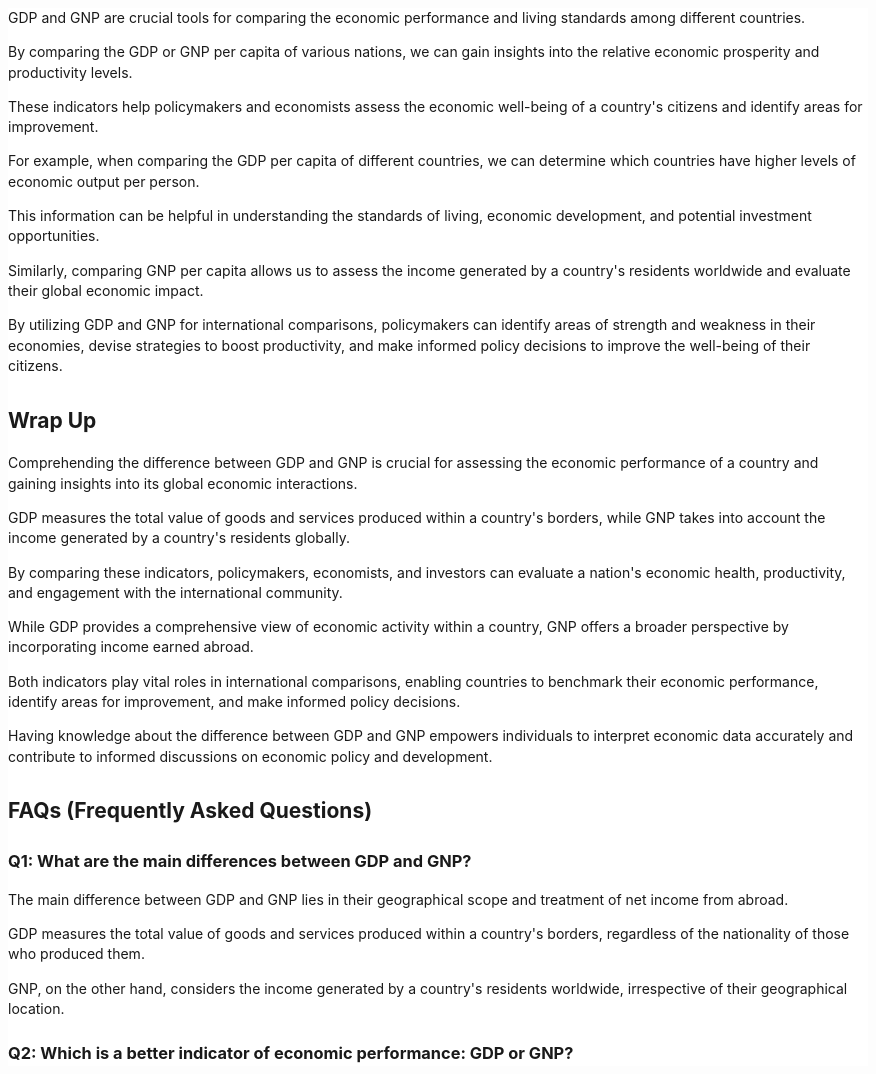 GDP and GNP are crucial tools for comparing the economic performance and living standards among different countries. 

By comparing the GDP or GNP per capita of various nations, we can gain insights into the relative economic prosperity and productivity levels. 

These indicators help policymakers and economists assess the economic well-being of a country's citizens and identify areas for improvement.

For example, when comparing the GDP per capita of different countries, we can determine which countries have higher levels of economic output per person. 

This information can be helpful in understanding the standards of living, economic development, and potential investment opportunities. 

Similarly, comparing GNP per capita allows us to assess the income generated by a country's residents worldwide and evaluate their global economic impact.

By utilizing GDP and GNP for international comparisons, policymakers can identify areas of strength and weakness in their economies, devise strategies to boost productivity, and make informed policy decisions to improve the well-being of their citizens.

## Wrap Up

Comprehending the difference between GDP and GNP is crucial for assessing the economic performance of a country and gaining insights into its global economic interactions. 

GDP measures the total value of goods and services produced within a country's borders, while GNP takes into account the income generated by a country's residents globally. 

By comparing these indicators, policymakers, economists, and investors can evaluate a nation's economic health, productivity, and engagement with the international community.

While GDP provides a comprehensive view of economic activity within a country, GNP offers a broader perspective by incorporating income earned abroad. 

Both indicators play vital roles in international comparisons, enabling countries to benchmark their economic performance, identify areas for improvement, and make informed policy decisions.

Having knowledge about the difference between GDP and GNP empowers individuals to interpret economic data accurately and contribute to informed discussions on economic policy and development.

## **FAQs (Frequently Asked Questions)**

### **Q1: What are the main differences between GDP and GNP?**

The main difference between GDP and GNP lies in their geographical scope and treatment of net income from abroad. 

GDP measures the total value of goods and services produced within a country's borders, regardless of the nationality of those who produced them. 

GNP, on the other hand, considers the income generated by a country's residents worldwide, irrespective of their geographical location.

### **Q2: Which is a better indicator of economic performance: GDP or GNP?**
